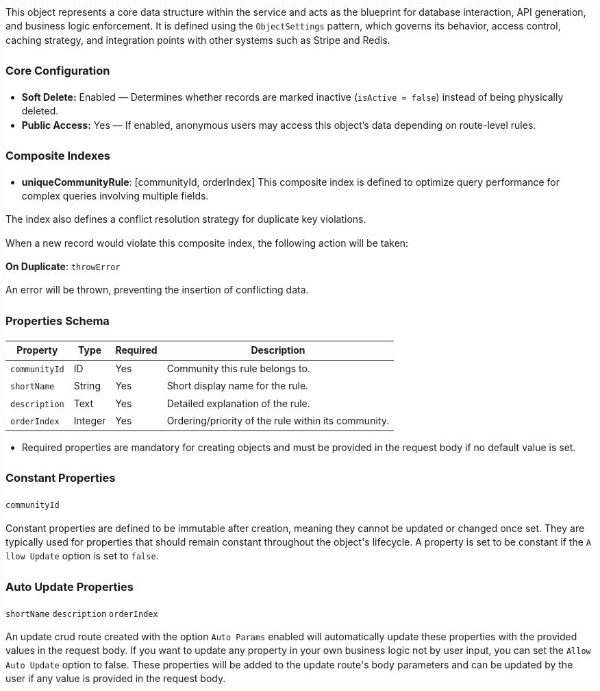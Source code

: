 This object represents a core data structure within the service and acts as the blueprint for database interaction, API generation, and business logic enforcement.
It is defined using the `ObjectSettings` pattern, which governs its behavior, access control, caching strategy, and integration points with other systems such as Stripe and Redis.

### Core Configuration

- **Soft Delete:** Enabled — Determines whether records are marked inactive (`isActive = false`) instead of being physically deleted.
- **Public Access:** Yes — If enabled, anonymous users may access this object’s data depending on route-level rules.

### Composite Indexes

- **uniqueCommunityRule**: [communityId, orderIndex]
  This composite index is defined to optimize query performance for complex queries involving multiple fields.

The index also defines a conflict resolution strategy for duplicate key violations.

When a new record would violate this composite index, the following action will be taken:

**On Duplicate**: `throwError`

An error will be thrown, preventing the insertion of conflicting data.

### Properties Schema

| Property      | Type    | Required | Description                                         |
| ------------- | ------- | -------- | --------------------------------------------------- |
| `communityId` | ID      | Yes      | Community this rule belongs to.                     |
| `shortName`   | String  | Yes      | Short display name for the rule.                    |
| `description` | Text    | Yes      | Detailed explanation of the rule.                   |
| `orderIndex`  | Integer | Yes      | Ordering/priority of the rule within its community. |

- Required properties are mandatory for creating objects and must be provided in the request body if no default value is set.

### Constant Properties

`communityId`

Constant properties are defined to be immutable after creation, meaning they cannot be updated or changed once set. They are typically used for properties that should remain constant throughout the object's lifecycle.
A property is set to be constant if the `Allow Update` option is set to `false`.

### Auto Update Properties

`shortName` `description` `orderIndex`

An update crud route created with the option `Auto Params` enabled will automatically update these properties with the provided values in the request body.
If you want to update any property in your own business logic not by user input, you can set the `Allow Auto Update` option to false.
These properties will be added to the update route's body parameters and can be updated by the user if any value is provided in the request body.
